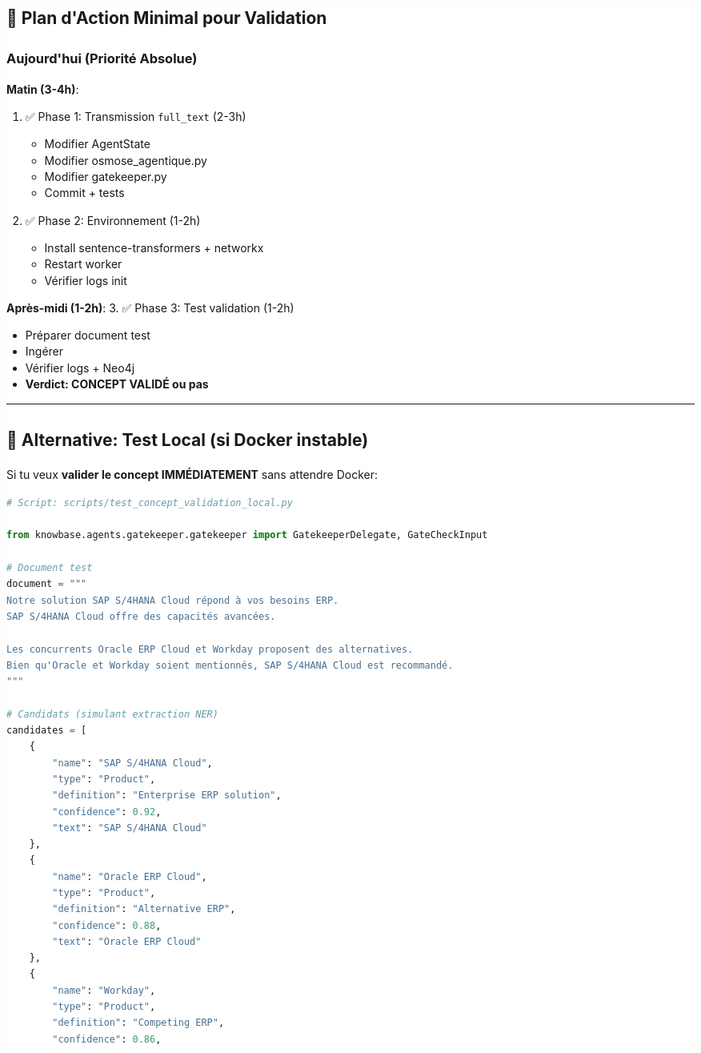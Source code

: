 
## 🎯 Plan d'Action Minimal pour Validation

### Aujourd'hui (Priorité Absolue)

**Matin (3-4h)**:
1. ✅ Phase 1: Transmission `full_text` (2-3h)
   - Modifier AgentState
   - Modifier osmose_agentique.py
   - Modifier gatekeeper.py
   - Commit + tests

2. ✅ Phase 2: Environnement (1-2h)
   - Install sentence-transformers + networkx
   - Restart worker
   - Vérifier logs init

**Après-midi (1-2h)**:
3. ✅ Phase 3: Test validation (1-2h)
   - Préparer document test
   - Ingérer
   - Vérifier logs + Neo4j
   - **Verdict: CONCEPT VALIDÉ ou pas**

---

## 🚀 Alternative: Test Local (si Docker instable)

Si tu veux **valider le concept IMMÉDIATEMENT** sans attendre Docker:

```python
# Script: scripts/test_concept_validation_local.py

from knowbase.agents.gatekeeper.gatekeeper import GatekeeperDelegate, GateCheckInput

# Document test
document = """
Notre solution SAP S/4HANA Cloud répond à vos besoins ERP.
SAP S/4HANA Cloud offre des capacités avancées.

Les concurrents Oracle ERP Cloud et Workday proposent des alternatives.
Bien qu'Oracle et Workday soient mentionnés, SAP S/4HANA Cloud est recommandé.
"""

# Candidats (simulant extraction NER)
candidates = [
    {
        "name": "SAP S/4HANA Cloud",
        "type": "Product",
        "definition": "Enterprise ERP solution",
        "confidence": 0.92,
        "text": "SAP S/4HANA Cloud"
    },
    {
        "name": "Oracle ERP Cloud",
        "type": "Product",
        "definition": "Alternative ERP",
        "confidence": 0.88,
        "text": "Oracle ERP Cloud"
    },
    {
        "name": "Workday",
        "type": "Product",
        "definition": "Competing ERP",
        "confidence": 0.86,
```